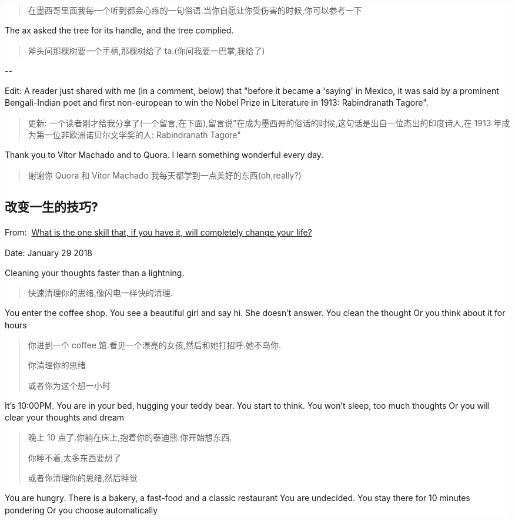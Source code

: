 > 在墨西哥里面我每一个听到都会心疼的一句俗语.当你自愿让你受伤害的时候,你可以参考一下

The ax asked the tree for its handle, and the tree complied.

> 斧头问那棵树要一个手柄,那棵树给了 ta.(你问我要一巴掌,我给了)

--

Edit:
A reader just shared with me (in a comment, below) that "before it became a 'saying' in Mexico, it was said by a prominent Bengali-Indian poet and first non-european to win the Nobel Prize in Literature in 1913: Rabindranath Tagore".

> 更新:
> 一个读者刚才给我分享了(一个留言,在下面),留言说"在成为墨西哥的俗话的时候,这句话是出自一位杰出的印度诗人,在 1913 年成为第一位非欧洲诺贝尔文学奖的人: Rabindranath Tagore"

Thank you to Vitor Machado and to Quora.
I learn something wonderful every day.

> 谢谢你 Quora 和 Vitor Machado
> 我每天都学到一点美好的东西(oh,really?)

## 改变一生的技巧?

From:  [What is the one skill that, if you have it, will completely change your life?](https://www.quora.com/What-is-the-one-skill-that-if-you-have-it-will-completely-change-your-life/answer/Yannick-Duchscher?share=90443e6d&srid=uv7Kg)

Date: January 29 2018

Cleaning your thoughts faster than a lightning.

> 快速清理你的思绪,像闪电一样快的清理.

You enter the coffee shop. You see a beautiful girl and say hi. She doesn’t answer.
You clean the thought
Or you think about it for hours

> 你进到一个 coffee 馆.看见一个漂亮的女孩,然后和她打招呼.她不鸟你.
>
> 你清理你的思绪
>
> 或者你为这个想一小时

It’s 10:00PM. You are in your bed, hugging your teddy bear. You start to think.
You won’t sleep, too much thoughts
Or you will clear your thoughts and dream

> 晚上 10 点了.你躺在床上,抱着你的泰迪熊.你开始想东西.
>
> 你睡不着,太多东西要想了
>
> 或者你清理你的思绪,然后睡觉

You are hungry. There is a bakery, a fast-food and a classic restaurant
You are undecided. You stay there for 10 minutes pondering
Or you choose automatically
